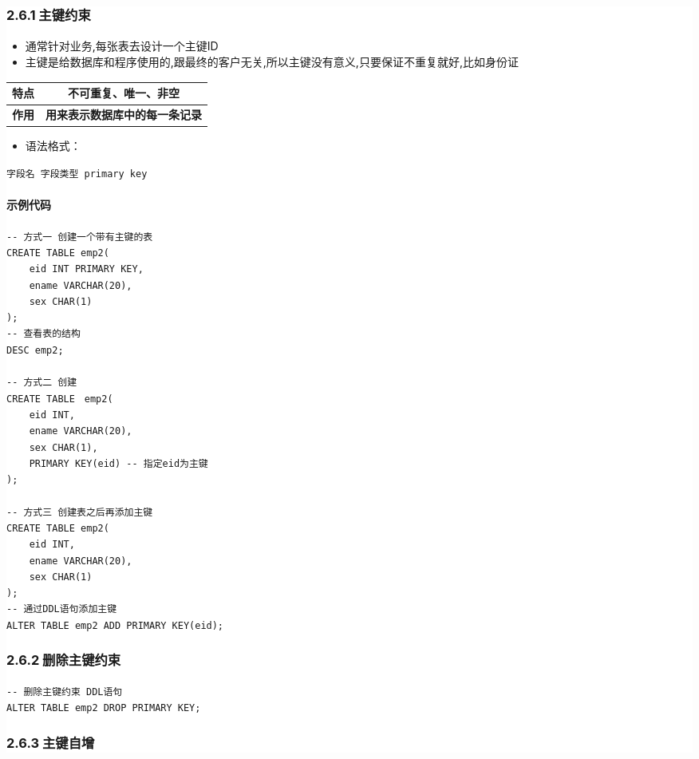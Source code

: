 ### 2.6.1 主键约束

* 通常针对业务,每张表去设计一个主键ID
* 主键是给数据库和程序使用的,跟最终的客户无关,所以主键没有意义,只要保证不重复就好,比如身份证

| **特点** | **不可重复、唯一、非空**         |
| -------- | -------------------------------- |
| **作用** | **用来表示数据库中的每一条记录** |

* 语法格式：

~~~ mysql
字段名 字段类型 primary key
~~~

#### 示例代码

~~~mysql
-- 方式一 创建一个带有主键的表
CREATE TABLE emp2(
	eid INT PRIMARY KEY,
    ename VARCHAR(20),
    sex CHAR(1)
);
-- 查看表的结构
DESC emp2;

-- 方式二 创建
CREATE TABLE　emp2(
	eid INT,
    ename VARCHAR(20),
    sex CHAR(1),
    PRIMARY KEY(eid) -- 指定eid为主键
);

-- 方式三 创建表之后再添加主键
CREATE TABLE emp2(
	eid INT,
    ename VARCHAR(20),
    sex CHAR(1)
);
-- 通过DDL语句添加主键
ALTER TABLE emp2 ADD PRIMARY KEY(eid);
~~~

### 2.6.2 删除主键约束

~~~mysql
-- 删除主键约束 DDL语句
ALTER TABLE emp2 DROP PRIMARY KEY;
~~~

### 2.6.3 主键自增

